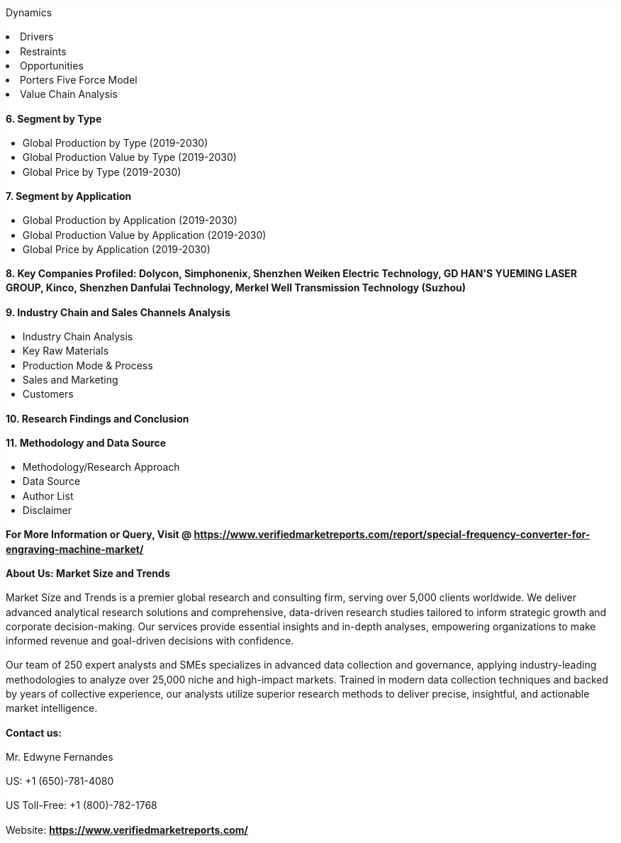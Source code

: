 Dynamics</li><li>Drivers</li><li>Restraints</li><li>Opportunities</li><li>Porters Five Force Model</li><li>Value Chain Analysis&nbsp;</li></ul><p><strong>6. Segment by Type</strong></p><ul><li>Global Production by Type (2019-2030)</li><li>Global Production Value by Type (2019-2030)</li><li>Global Price by Type (2019-2030)</li></ul><p><strong>7. Segment by Application</strong></p><ul><li>Global Production by Application (2019-2030)</li><li>Global Production Value by Application (2019-2030)</li><li>Global Price by Application (2019-2030)</li></ul><p><strong>8. Key Companies Profiled: Dolycon, Simphonenix, Shenzhen Weiken Electric Technology, GD HAN'S YUEMING LASER GROUP, Kinco, Shenzhen Danfulai Technology, Merkel Well Transmission Technology (Suzhou)</strong></p><p><strong>9. Industry Chain and Sales Channels Analysis</strong></p><ul><li>Industry Chain Analysis</li><li>Key Raw Materials</li><li>Production Mode &amp; Process</li><li>Sales and Marketing</li><li>Customers</li></ul><p><strong>10. Research Findings and Conclusion</strong></p><p><strong>11. Methodology and Data Source</strong></p><ul><li>Methodology/Research Approach</li><li>Data Source</li><li>Author List</li><li>Disclaimer</li></ul></p><p><strong>For More Information or Query, Visit @ <a href="https://www.verifiedmarketreports.com/report/special-frequency-converter-for-engraving-machine-market/">https://www.verifiedmarketreports.com/report/special-frequency-converter-for-engraving-machine-market/</a></strong></p><p><strong>About Us: Market Size and Trends</strong></p><p>Market Size and Trends is a premier global research and consulting firm, serving over 5,000 clients worldwide. We deliver advanced analytical research solutions and comprehensive, data-driven research studies tailored to inform strategic growth and corporate decision-making. Our services provide essential insights and in-depth analyses, empowering organizations to make informed revenue and goal-driven decisions with confidence.</p><p>Our team of 250 expert analysts and SMEs specializes in advanced data collection and governance, applying industry-leading methodologies to analyze over 25,000 niche and high-impact markets. Trained in modern data collection techniques and backed by years of collective experience, our analysts utilize superior research methods to deliver precise, insightful, and actionable market intelligence.</p><p><strong>Contact us:</strong></p><p>Mr. Edwyne Fernandes</p><p>US: +1 (650)-781-4080</p><p>US Toll-Free: +1 (800)-782-1768</p><p>Website: <strong><a href="https://www.verifiedmarketreports.com/">https://www.verifiedmarketreports.com/</a></strong></p>
